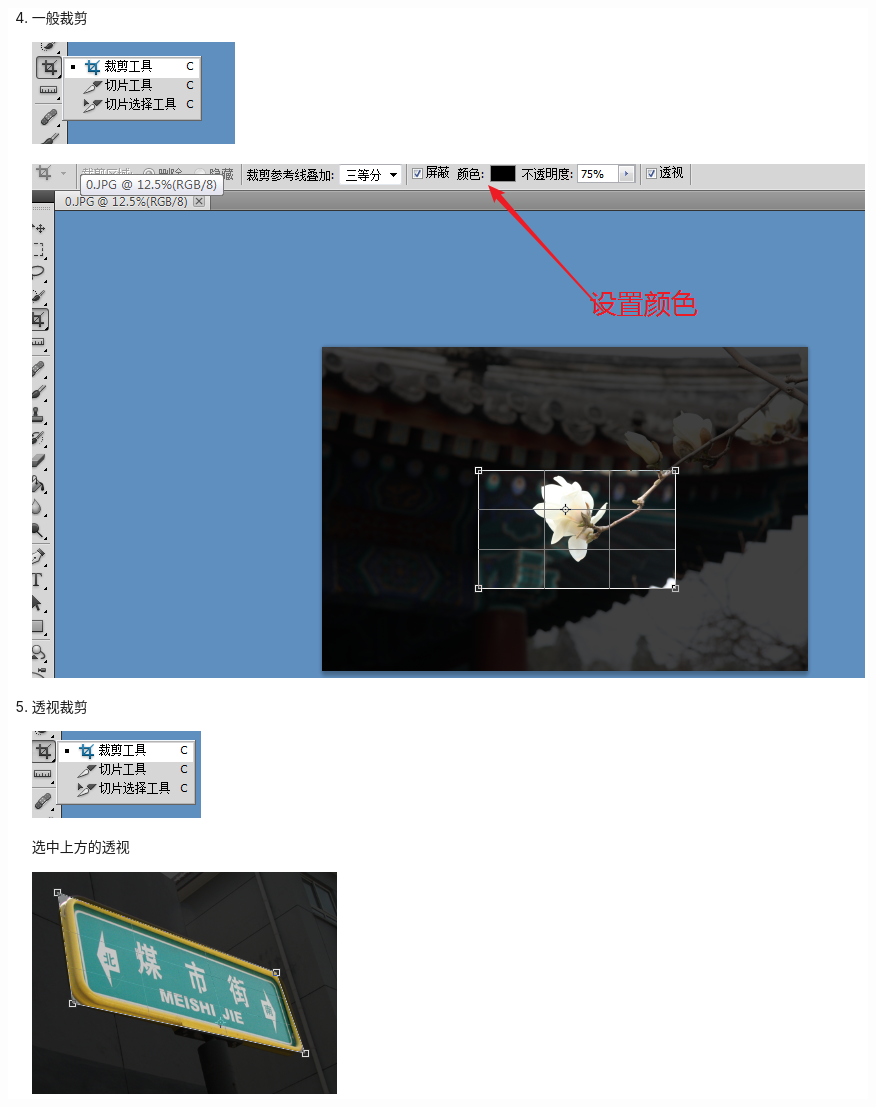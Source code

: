 4. 一般裁剪

   ![1554984041455](笔记图片/1554984041455.png)

   ![1554984155605](笔记图片/1554984155605.png)

5. 透视裁剪

   ![1554984222324](笔记图片/1554984222324.png)

   选中上方的透视

   ![1554984359642](笔记图片/1554984359642.png)
